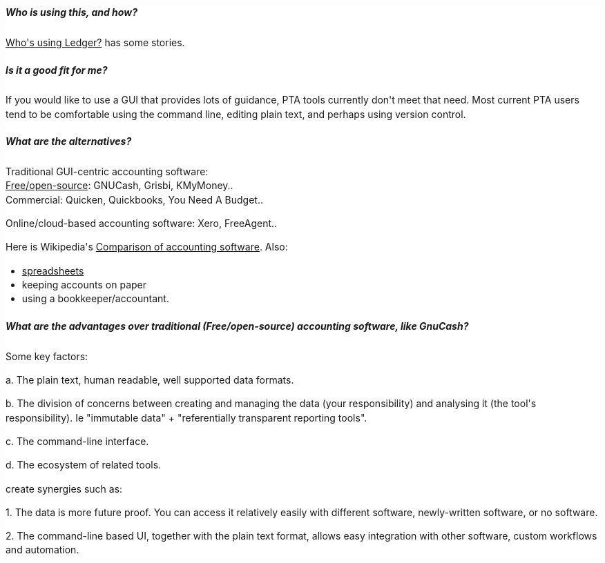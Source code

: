   </div> 
 </div> 
</div> 
<div id="section2" class="faq">

##### Who is using this, and how?
[Who's using Ledger?](https://github.com/ledger/ledger/wiki/Who's-using-ledger%3F) has some stories.

##### Is it a good fit for me?
If you would like to use a GUI that provides lots of guidance, 
PTA tools currently don't meet that need.
Most current PTA users tend to be comfortable using the command line,
editing plain text, and perhaps using version control.

##### What are the alternatives?
Traditional GUI-centric accounting software:  
[Free/open-source](https://en.wikipedia.org/wiki/Free_and_open-source_software): GNUCash, Grisbi, KMyMoney..  
Commercial: Quicken, Quickbooks, You Need A Budget..

Online/cloud-based accounting software: Xero, FreeAgent..

Here is Wikipedia's [Comparison of accounting software](https://en.wikipedia.org/wiki/Comparison_of_accounting_software).
Also: 

- [spreadsheets](https://backchannel.com/a-spreadsheet-way-of-knowledge-8de60af7146e#.2hr7pi9pb)
- keeping accounts on paper
- using a bookkeeper/accountant.

##### What are the advantages over traditional (Free/open-source) accounting software, like GnuCash?



Some key factors:



a.&nbsp;The plain text, human readable, well supported data formats.

b.&nbsp;The division of concerns between creating and managing the data
   (your responsibility) and analysing it (the tool's responsibility).
   Ie "immutable data" + "referentially transparent reporting tools".

c.&nbsp;The command-line interface.

d.&nbsp;The ecosystem of related tools.

create synergies such as:

1.&nbsp;The data is more future proof. You can access it relatively easily
   with different software, newly-written software, or no software.

2.&nbsp;The command-line based UI, together with the plain text format,
   allows easy integration with other software, custom workflows and
   automation.
